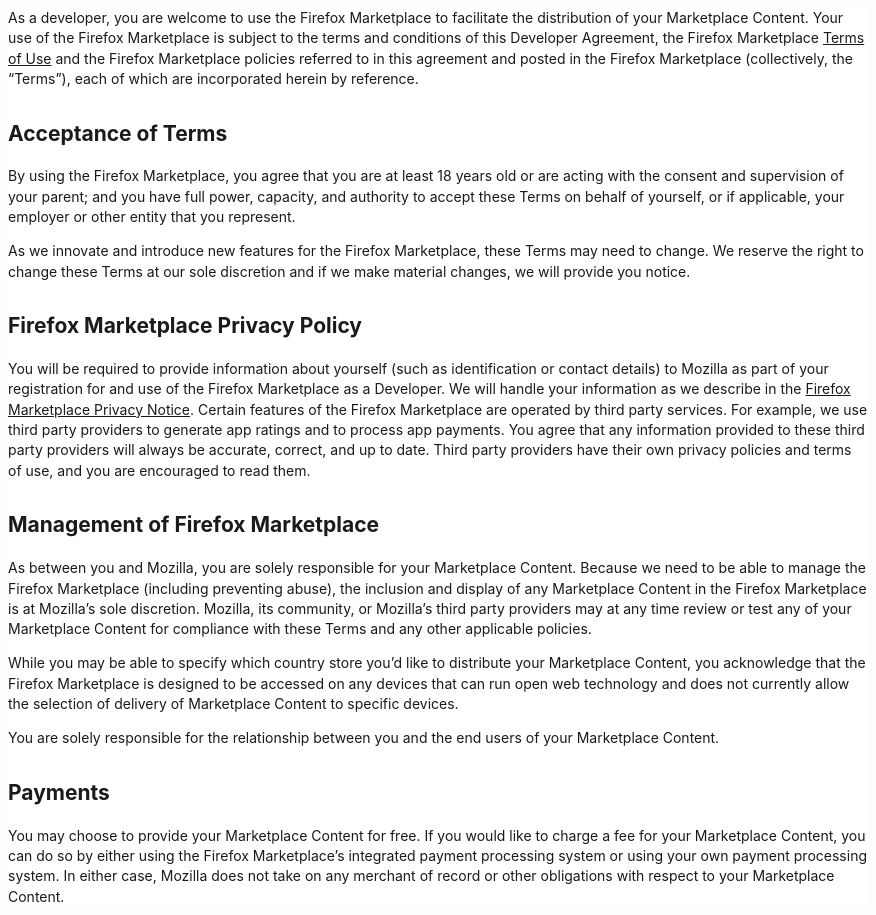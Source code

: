 As a developer, you are welcome to use the Firefox Marketplace to facilitate the distribution of your Marketplace Content. Your use of the Firefox Marketplace is subject to the terms and conditions of this Developer Agreement, the Firefox Marketplace [Terms of Use](/media/docs/terms/en-US.html) and the Firefox Marketplace policies referred to in this agreement and posted in the Firefox Marketplace (collectively, the &ldquo;Terms&rdquo;), each of which are incorporated herein by reference.


## Acceptance of Terms

By using the Firefox Marketplace, you agree that you are at least 18 years old or are acting with the consent and supervision of your parent; and you have full power, capacity, and authority to accept these Terms on behalf of yourself, or if applicable, your employer or other entity that you represent.

As we innovate and introduce new features for the Firefox Marketplace, these Terms may need to change. We reserve the right to change these Terms at our sole discretion and if we make material changes, we will provide you notice.


## Firefox Marketplace Privacy Policy

You will be required to provide information about yourself (such as identification or contact details) to Mozilla as part of your registration for and use of the Firefox Marketplace as a Developer.  We will handle your information as we describe in the [Firefox Marketplace Privacy Notice](/media/docs/privacy/en-US.html).  Certain features of the Firefox Marketplace are operated by third party services. For example, we use third party providers to generate app ratings and to process app payments. You agree that any information provided to these third party providers will always be accurate, correct, and up to date. Third party providers have their own privacy policies and terms of use, and you are encouraged to read them.


## Management of Firefox Marketplace

As between you and Mozilla, you are solely responsible for your Marketplace Content. Because we need to be able to manage the Firefox Marketplace (including preventing abuse), the inclusion and display of any Marketplace Content in the Firefox Marketplace is at Mozilla&rsquo;s sole discretion. Mozilla, its community, or Mozilla’s third party providers may at any time review or test any of your Marketplace Content for compliance with these Terms and any other applicable policies.

While you may be able to specify which country store you&rsquo;d like to distribute your Marketplace Content, you acknowledge that the Firefox Marketplace is designed to be accessed on any devices that can run open web technology and does not currently allow the selection of delivery of Marketplace Content to specific devices.

You are solely responsible for the relationship between you and the end users of your Marketplace Content. 


## Payments

You may choose to provide your Marketplace Content for free. If you would like to charge a fee for your Marketplace Content, you can do so by either using the Firefox Marketplace&rsquo;s integrated payment processing system or using your own payment processing system. In either case, Mozilla does not take on any merchant of record or other obligations with respect to your Marketplace Content.
